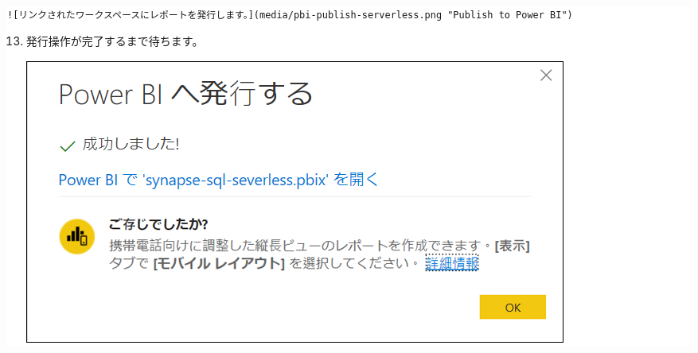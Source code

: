     ![リンクされたワークスペースにレポートを発行します。](media/pbi-publish-serverless.png "Publish to Power BI")

13. 発行操作が完了するまで待ちます。

    ![発行ダイアログが表示されます。](media/pbi-publish-serverless-complete.png "Publish complete")
